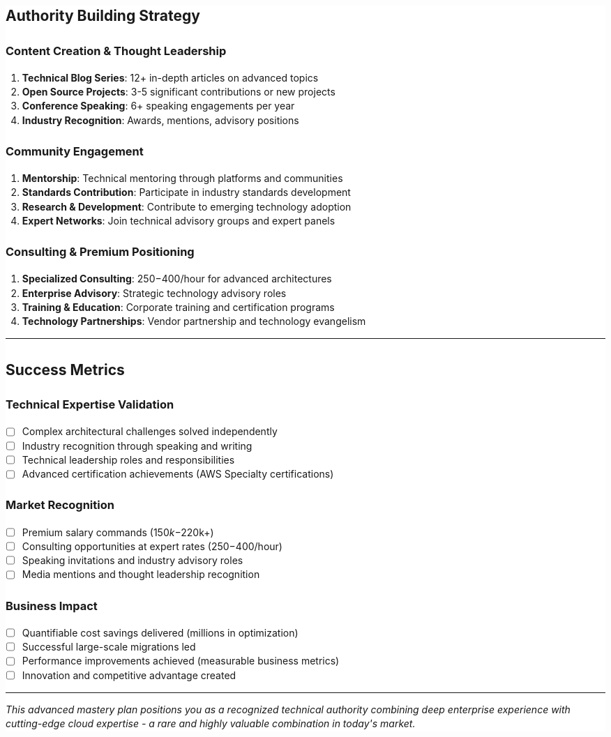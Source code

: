 
## Authority Building Strategy

### **Content Creation & Thought Leadership**
1. **Technical Blog Series**: 12+ in-depth articles on advanced topics
2. **Open Source Projects**: 3-5 significant contributions or new projects
3. **Conference Speaking**: 6+ speaking engagements per year
4. **Industry Recognition**: Awards, mentions, advisory positions

### **Community Engagement**
1. **Mentorship**: Technical mentoring through platforms and communities
2. **Standards Contribution**: Participate in industry standards development
3. **Research & Development**: Contribute to emerging technology adoption
4. **Expert Networks**: Join technical advisory groups and expert panels

### **Consulting & Premium Positioning**
1. **Specialized Consulting**: $250-$400/hour for advanced architectures
2. **Enterprise Advisory**: Strategic technology advisory roles
3. **Training & Education**: Corporate training and certification programs
4. **Technology Partnerships**: Vendor partnership and technology evangelism

---

## Success Metrics

### **Technical Expertise Validation**
- [ ] Complex architectural challenges solved independently
- [ ] Industry recognition through speaking and writing
- [ ] Technical leadership roles and responsibilities
- [ ] Advanced certification achievements (AWS Specialty certifications)

### **Market Recognition**
- [ ] Premium salary commands ($150k-$220k+)
- [ ] Consulting opportunities at expert rates ($250-$400/hour)
- [ ] Speaking invitations and industry advisory roles
- [ ] Media mentions and thought leadership recognition

### **Business Impact**
- [ ] Quantifiable cost savings delivered (millions in optimization)
- [ ] Successful large-scale migrations led
- [ ] Performance improvements achieved (measurable business metrics)
- [ ] Innovation and competitive advantage created

---

*This advanced mastery plan positions you as a recognized technical authority combining deep enterprise experience with cutting-edge cloud expertise - a rare and highly valuable combination in today's market.*